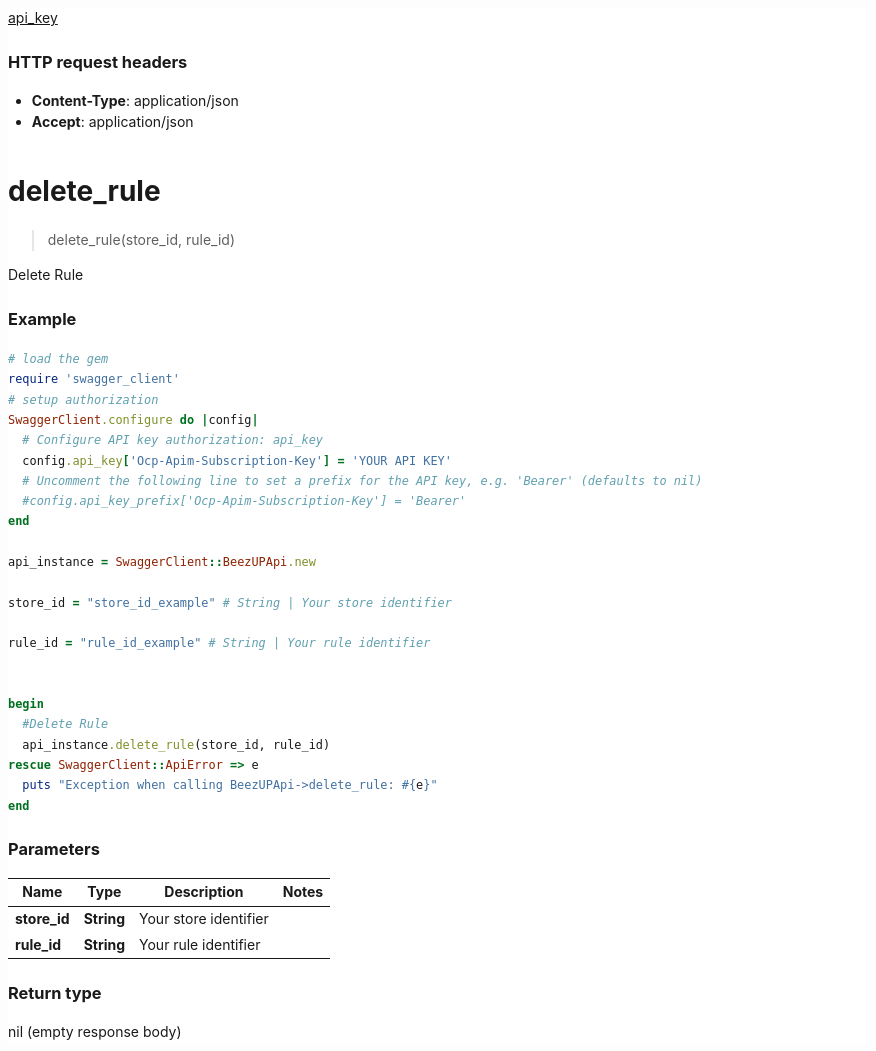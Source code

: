 [api_key](../README.md#api_key)

### HTTP request headers

 - **Content-Type**: application/json
 - **Accept**: application/json



# **delete_rule**
> delete_rule(store_id, rule_id)

Delete Rule

### Example
```ruby
# load the gem
require 'swagger_client'
# setup authorization
SwaggerClient.configure do |config|
  # Configure API key authorization: api_key
  config.api_key['Ocp-Apim-Subscription-Key'] = 'YOUR API KEY'
  # Uncomment the following line to set a prefix for the API key, e.g. 'Bearer' (defaults to nil)
  #config.api_key_prefix['Ocp-Apim-Subscription-Key'] = 'Bearer'
end

api_instance = SwaggerClient::BeezUPApi.new

store_id = "store_id_example" # String | Your store identifier

rule_id = "rule_id_example" # String | Your rule identifier


begin
  #Delete Rule
  api_instance.delete_rule(store_id, rule_id)
rescue SwaggerClient::ApiError => e
  puts "Exception when calling BeezUPApi->delete_rule: #{e}"
end
```

### Parameters

Name | Type | Description  | Notes
------------- | ------------- | ------------- | -------------
 **store_id** | **String**| Your store identifier | 
 **rule_id** | **String**| Your rule identifier | 

### Return type

nil (empty response body)
